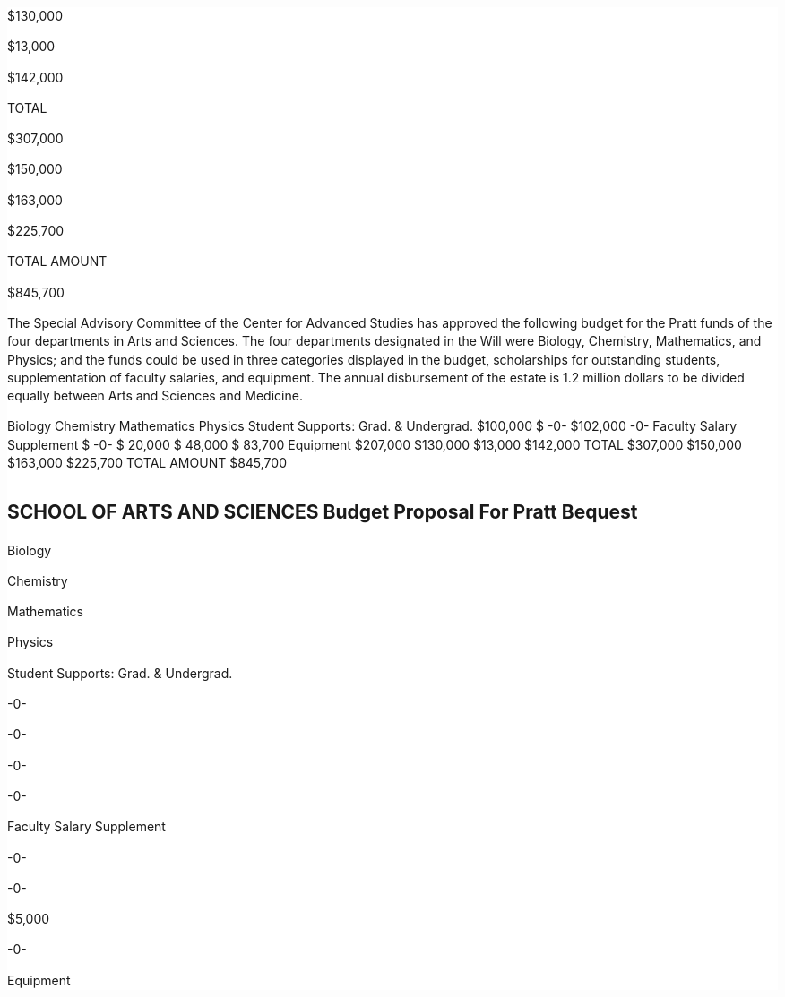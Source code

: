 $130,000

$13,000

$142,000

TOTAL

$307,000

$150,000

$163,000

$225,700

TOTAL AMOUNT

$845,700

The Special Advisory Committee of the Center for Advanced Studies has approved the following budget for the Pratt funds of the four departments in Arts and Sciences. The four departments designated in the Will were Biology, Chemistry, Mathematics, and Physics; and the funds could be used in three categories displayed in the budget, scholarships for outstanding students, supplementation of faculty salaries, and equipment. The annual disbursement of the estate is 1.2 million dollars to be divided equally between Arts and Sciences and Medicine.

Biology Chemistry Mathematics Physics Student Supports: Grad. & Undergrad. $100,000 $ -0- $102,000 -0- Faculty Salary Supplement $ -0- $ 20,000 $ 48,000 $ 83,700 Equipment $207,000 $130,000 $13,000 $142,000 TOTAL $307,000 $150,000 $163,000 $225,700 TOTAL AMOUNT $845,700

SCHOOL OF ARTS AND SCIENCES Budget Proposal For Pratt Bequest
-------------------------------------------------------------

Biology

Chemistry

Mathematics

Physics

Student Supports: Grad. & Undergrad.

\-0-

\-0-

\-0-

\-0-

Faculty Salary Supplement

\-0-

\-0-

$5,000

\-0-

Equipment

